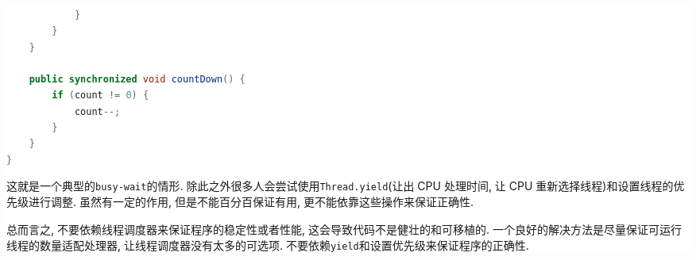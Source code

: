 ```java
            }
        }
    }

    public synchronized void countDown() {
        if (count != 0) {
            count--;
        }
    }
}
```

这就是一个典型的`busy-wait`的情形. 除此之外很多人会尝试使用`Thread.yield`(让出 CPU 处理时间, 让 CPU 重新选择线程)和设置线程的优先级进行调整. 虽然有一定的作用, 但是不能百分百保证有用, 更不能依靠这些操作来保证正确性.

总而言之, 不要依赖线程调度器来保证程序的稳定性或者性能, 这会导致代码不是健壮的和可移植的. 一个良好的解决方法是尽量保证可运行线程的数量适配处理器, 让线程调度器没有太多的可选项. 不要依赖`yield`和设置优先级来保证程序的正确性.
